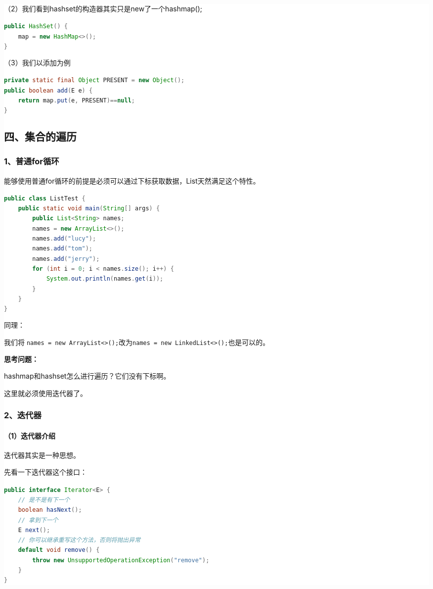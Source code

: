 （2）我们看到hashset的构造器其实只是new了一个hashmap();

```java
public HashSet() {
    map = new HashMap<>();
}
```

（3）我们以添加为例

```java
private static final Object PRESENT = new Object();
public boolean add(E e) {
    return map.put(e, PRESENT)==null;
}
```

## 四、集合的遍历

### 1、普通for循环

能够使用普通for循环的前提是必须可以通过下标获取数据，List天然满足这个特性。

```java
public class ListTest {
    public static void main(String[] args) {
        public List<String> names;
        names = new ArrayList<>();
        names.add("lucy");
        names.add("tom");
        names.add("jerry");
        for (int i = 0; i < names.size(); i++) {
            System.out.println(names.get(i));
        }
    }
}
```

同理：

我们将 `names = new ArrayList<>();`改为`names = new LinkedList<>();`也是可以的。

**思考问题：**

hashmap和hashset怎么进行遍历？它们没有下标啊。

这里就必须使用迭代器了。

### 2、迭代器

#### （1）迭代器介绍

迭代器其实是一种思想。

先看一下迭代器这个接口：

```java
public interface Iterator<E> {
    // 是不是有下一个
    boolean hasNext();
    // 拿到下一个
    E next();
    // 你可以继承重写这个方法，否则将抛出异常
    default void remove() {
        throw new UnsupportedOperationException("remove");
    }
}
```
